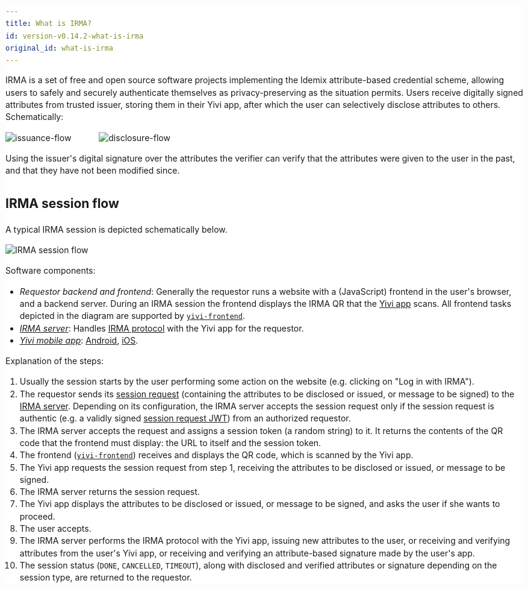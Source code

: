 ```yaml
---
title: What is IRMA?
id: version-v0.14.2-what-is-irma
original_id: what-is-irma
---
```


IRMA is a set of free and open source software projects implementing the Idemix attribute-based credential scheme, allowing users to safely and securely authenticate themselves as privacy-preserving as the situation permits. Users receive digitally signed attributes from trusted issuer, storing them in their Yivi app, after which the user can selectively disclose attributes to others. Schematically:

<div class="center">
  <img src="assets/issuance.png" style="width: 40%; margin-right: 3em" alt="issuance-flow"/>
  <img src="assets/disclosure.png" style="width: 40%;" alt="disclosure-flow" />
</div>

Using the issuer's digital signature over the attributes the verifier can verify that the attributes were given to the user in the past, and that they have not been modified since.

## IRMA session flow

A typical IRMA session is depicted schematically below.

![IRMA session flow](assets/irmaflow.png)

Software components:
* *Requestor backend and frontend*: Generally the requestor runs a website with a (JavaScript) frontend in the user's browser, and a backend server. During an IRMA session the frontend displays the IRMA QR that the [Yivi app](yivi-app.md) scans. All frontend tasks depicted in the diagram are supported by [`yivi-frontend`](yivi-frontend.md).
* [*IRMA server*](#irma-servers): Handles [IRMA protocol](irma-protocol.md) with the Yivi app for the requestor.
* [*Yivi mobile app*](yivi-app.md): [Android](https://play.google.com/store/apps/details?id=org.irmacard.cardemu), [iOS](https://itunes.apple.com/nl/app/irma-authentication/id1294092994).

Explanation of the steps:

1. Usually the session starts by the user performing some action on the website (e.g. clicking on "Log in with IRMA").
1. The requestor sends its [session request](session-requests.md) (containing the attributes to be disclosed or issued, or message to be signed) to the [IRMA server](#irma-servers). Depending on its configuration, the IRMA server accepts the session request only if the session request is authentic (e.g. a validly signed [session request JWT](session-requests.md#jwts-signed-session-requests)) from an authorized requestor.
1. The IRMA server accepts the request and assigns a session token (a random string) to it. It returns the contents of the QR code that the frontend must display: the URL to itself and the session token.
1. The frontend ([`yivi-frontend`](yivi-frontend.md)) receives and displays the QR code, which is scanned by the Yivi app.
1. The Yivi app requests the session request from step 1, receiving the attributes to be disclosed or issued, or message to be signed.
1. The IRMA server returns the session request.
1. The Yivi app displays the attributes to be disclosed or issued, or message to be signed, and asks the user if she wants to proceed.
1. The user accepts.
1. The IRMA server performs the IRMA protocol with the Yivi app, issuing new attributes to the user, or receiving and verifying attributes from the user's Yivi app, or receiving and verifying an attribute-based signature made by the user's app.
1. The session status (`DONE`, `CANCELLED`, `TIMEOUT`), along with disclosed and verified attributes or signature depending on the session type, are returned to the requestor.

